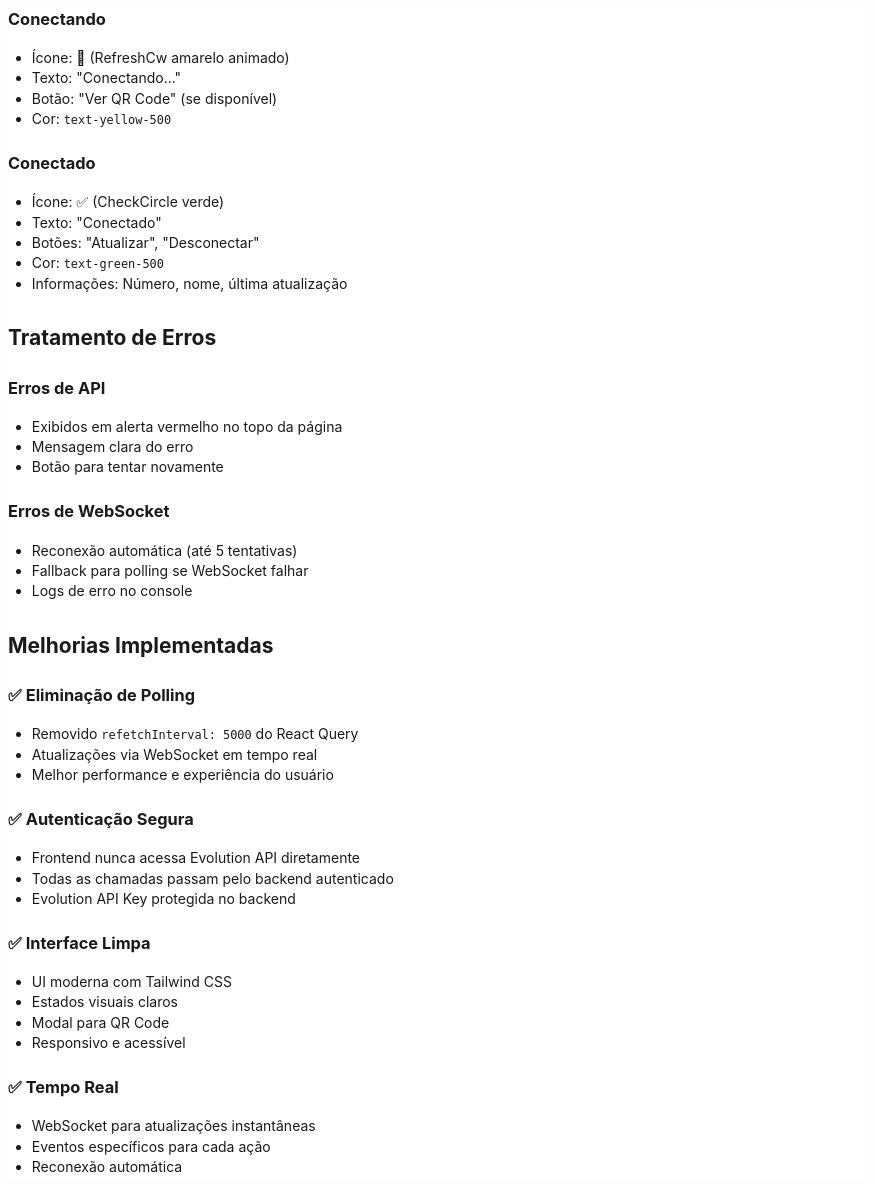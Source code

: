 ### Conectando
- Ícone: 🔄 (RefreshCw amarelo animado)
- Texto: "Conectando..."
- Botão: "Ver QR Code" (se disponível)
- Cor: `text-yellow-500`

### Conectado
- Ícone: ✅ (CheckCircle verde)
- Texto: "Conectado"
- Botões: "Atualizar", "Desconectar"
- Cor: `text-green-500`
- Informações: Número, nome, última atualização

## Tratamento de Erros

### Erros de API
- Exibidos em alerta vermelho no topo da página
- Mensagem clara do erro
- Botão para tentar novamente

### Erros de WebSocket
- Reconexão automática (até 5 tentativas)
- Fallback para polling se WebSocket falhar
- Logs de erro no console

## Melhorias Implementadas

### ✅ Eliminação de Polling
- Removido `refetchInterval: 5000` do React Query
- Atualizações via WebSocket em tempo real
- Melhor performance e experiência do usuário

### ✅ Autenticação Segura
- Frontend nunca acessa Evolution API diretamente
- Todas as chamadas passam pelo backend autenticado
- Evolution API Key protegida no backend

### ✅ Interface Limpa
- UI moderna com Tailwind CSS
- Estados visuais claros
- Modal para QR Code
- Responsivo e acessível

### ✅ Tempo Real
- WebSocket para atualizações instantâneas
- Eventos específicos para cada ação
- Reconexão automática

